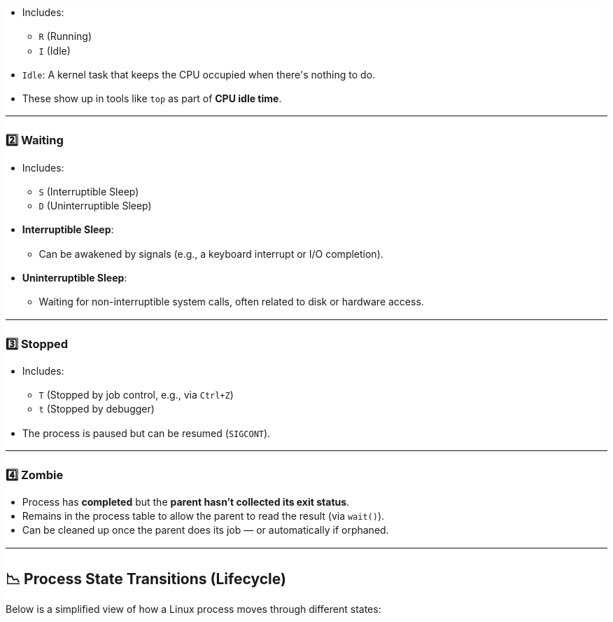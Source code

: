 * Includes:

  * `R` (Running)
  * `I` (Idle)
* `Idle`: A kernel task that keeps the CPU occupied when there's nothing to do.
* These show up in tools like `top` as part of **CPU idle time**.

---

### 2️⃣ **Waiting**

* Includes:

  * `S` (Interruptible Sleep)
  * `D` (Uninterruptible Sleep)
* **Interruptible Sleep**:

  * Can be awakened by signals (e.g., a keyboard interrupt or I/O completion).
* **Uninterruptible Sleep**:

  * Waiting for non-interruptible system calls, often related to disk or hardware access.

---

### 3️⃣ **Stopped**

* Includes:

  * `T` (Stopped by job control, e.g., via `Ctrl+Z`)
  * `t` (Stopped by debugger)
* The process is paused but can be resumed (`SIGCONT`).

---

### 4️⃣ **Zombie**

* Process has **completed** but the **parent hasn’t collected its exit status**.
* Remains in the process table to allow the parent to read the result (via `wait()`).
* Can be cleaned up once the parent does its job — or automatically if orphaned.

---

## 📉 **Process State Transitions (Lifecycle)**

Below is a simplified view of how a Linux process moves through different states:

<div align="center">